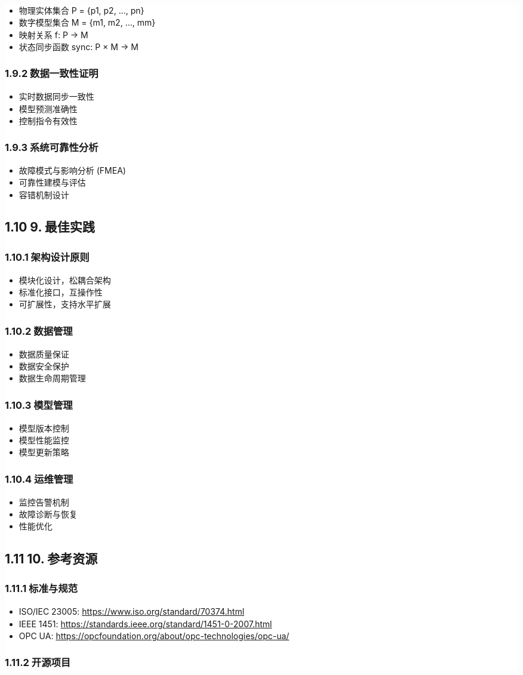 - 物理实体集合 P = {p1, p2, ..., pn}
- 数字模型集合 M = {m1, m2, ..., mm}
- 映射关系 f: P → M
- 状态同步函数 sync: P × M → M

### 1.9.2 数据一致性证明

- 实时数据同步一致性
- 模型预测准确性
- 控制指令有效性

### 1.9.3 系统可靠性分析

- 故障模式与影响分析 (FMEA)
- 可靠性建模与评估
- 容错机制设计

## 1.10 9. 最佳实践

### 1.10.1 架构设计原则

- 模块化设计，松耦合架构
- 标准化接口，互操作性
- 可扩展性，支持水平扩展

### 1.10.2 数据管理

- 数据质量保证
- 数据安全保护
- 数据生命周期管理

### 1.10.3 模型管理

- 模型版本控制
- 模型性能监控
- 模型更新策略

### 1.10.4 运维管理

- 监控告警机制
- 故障诊断与恢复
- 性能优化

## 1.11 10. 参考资源

### 1.11.1 标准与规范

- ISO/IEC 23005: <https://www.iso.org/standard/70374.html>
- IEEE 1451: <https://standards.ieee.org/standard/1451-0-2007.html>
- OPC UA: <https://opcfoundation.org/about/opc-technologies/opc-ua/>

### 1.11.2 开源项目
